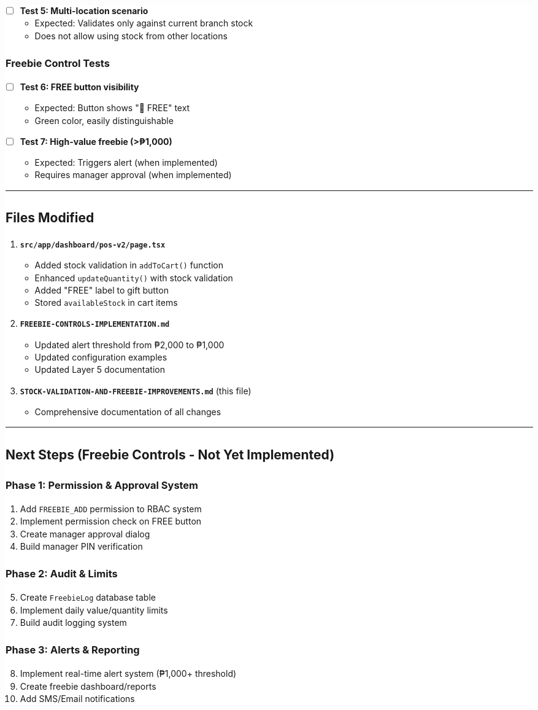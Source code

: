 - [ ] **Test 5: Multi-location scenario**
  - Expected: Validates only against current branch stock
  - Does not allow using stock from other locations

### Freebie Control Tests

- [ ] **Test 6: FREE button visibility**
  - Expected: Button shows "🎁 FREE" text
  - Green color, easily distinguishable

- [ ] **Test 7: High-value freebie (>₱1,000)**
  - Expected: Triggers alert (when implemented)
  - Requires manager approval (when implemented)

---

## Files Modified

1. **`src/app/dashboard/pos-v2/page.tsx`**
   - Added stock validation in `addToCart()` function
   - Enhanced `updateQuantity()` with stock validation
   - Added "FREE" label to gift button
   - Stored `availableStock` in cart items

2. **`FREEBIE-CONTROLS-IMPLEMENTATION.md`**
   - Updated alert threshold from ₱2,000 to ₱1,000
   - Updated configuration examples
   - Updated Layer 5 documentation

3. **`STOCK-VALIDATION-AND-FREEBIE-IMPROVEMENTS.md`** (this file)
   - Comprehensive documentation of all changes

---

## Next Steps (Freebie Controls - Not Yet Implemented)

### Phase 1: Permission & Approval System
1. Add `FREEBIE_ADD` permission to RBAC system
2. Implement permission check on FREE button
3. Create manager approval dialog
4. Build manager PIN verification

### Phase 2: Audit & Limits
5. Create `FreebieLog` database table
6. Implement daily value/quantity limits
7. Build audit logging system

### Phase 3: Alerts & Reporting
8. Implement real-time alert system (₱1,000+ threshold)
9. Create freebie dashboard/reports
10. Add SMS/Email notifications
